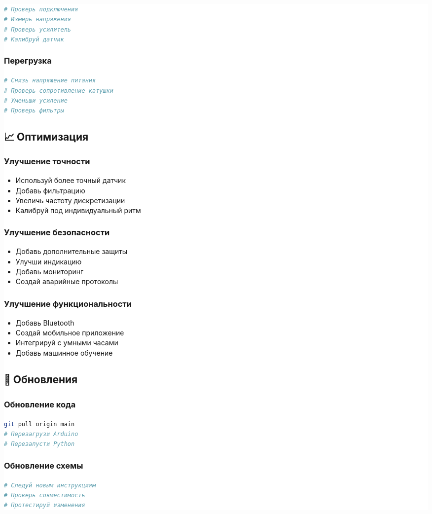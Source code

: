 ```bash
# Проверь подключения
# Измерь напряжения
# Проверь усилитель
# Калибруй датчик
```

### Перегрузка

```bash
# Снизь напряжение питания
# Проверь сопротивление катушки
# Уменьши усиление
# Проверь фильтры
```

## 📈 Оптимизация

### Улучшение точности

- Используй более точный датчик
- Добавь фильтрацию
- Увеличь частоту дискретизации
- Калибруй под индивидуальный ритм

### Улучшение безопасности

- Добавь дополнительные защиты
- Улучши индикацию
- Добавь мониторинг
- Создай аварийные протоколы

### Улучшение функциональности

- Добавь Bluetooth
- Создай мобильное приложение
- Интегрируй с умными часами
- Добавь машинное обучение

## 🔄 Обновления

### Обновление кода

```bash
git pull origin main
# Перезагрузи Arduino
# Перезапусти Python
```

### Обновление схемы

```bash
# Следуй новым инструкциям
# Проверь совместимость
# Протестируй изменения
```
